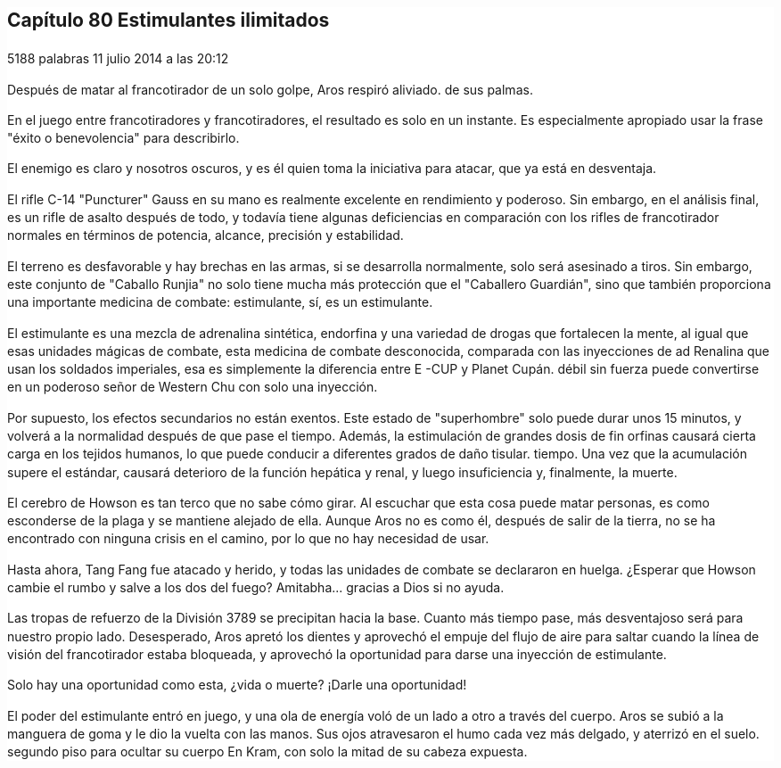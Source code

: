 
## Capítulo 80 Estimulantes ilimitados


5188 palabras
11 julio 2014 a las 20:12


Después de matar al francotirador de un solo golpe, Aros respiró aliviado. de sus palmas.

En el juego entre francotiradores y francotiradores, el resultado es solo en un instante. Es especialmente apropiado usar la frase "éxito o benevolencia" para describirlo.

El enemigo es claro y nosotros oscuros, y es él quien toma la iniciativa para atacar, que ya está en desventaja.

El rifle C-14 "Puncturer" Gauss en su mano es realmente excelente en rendimiento y poderoso. Sin embargo, en el análisis final, es un rifle de asalto después de todo, y todavía tiene algunas deficiencias en comparación con los rifles de francotirador normales en términos de potencia, alcance, precisión y estabilidad.

El terreno es desfavorable y hay brechas en las armas, si se desarrolla normalmente, solo será asesinado a tiros. Sin embargo, este conjunto de "Caballo Runjia" no solo tiene mucha más protección que el "Caballero Guardián", sino que también proporciona una importante medicina de combate: estimulante, sí, es un estimulante.

El estimulante es una mezcla de adrenalina sintética, endorfina y una variedad de drogas que fortalecen la mente, al igual que esas unidades mágicas de combate, esta medicina de combate desconocida, comparada con las inyecciones de ad Renalina que usan los soldados imperiales, esa es simplemente la diferencia entre E -CUP y Planet Cupán. débil sin fuerza puede convertirse en un poderoso señor de Western Chu con solo una inyección.

Por supuesto, los efectos secundarios no están exentos. Este estado de "superhombre" solo puede durar unos 15 minutos, y volverá a la normalidad después de que pase el tiempo. Además, la estimulación de grandes dosis de fin orfinas causará cierta carga en los tejidos humanos, lo que puede conducir a diferentes grados de daño tisular. tiempo. Una vez que la acumulación supere el estándar, causará deterioro de la función hepática y renal, y luego insuficiencia y, finalmente, la muerte.

El cerebro de Howson es tan terco que no sabe cómo girar. Al escuchar que esta cosa puede matar personas, es como esconderse de la plaga y se mantiene alejado de ella. Aunque Aros no es como él, después de salir de la tierra, no se ha encontrado con ninguna crisis en el camino, por lo que no hay necesidad de usar.

Hasta ahora, Tang Fang fue atacado y herido, y todas las unidades de combate se declararon en huelga. ¿Esperar que Howson cambie el rumbo y salve a los dos del fuego? Amitabha... gracias a Dios si no ayuda.

Las tropas de refuerzo de la División 3789 se precipitan hacia la base. Cuanto más tiempo pase, más desventajoso será para nuestro propio lado. Desesperado, Aros apretó los dientes y aprovechó el empuje del flujo de aire para saltar cuando la línea de visión del francotirador estaba bloqueada, y aprovechó la oportunidad para darse una inyección de estimulante.

Solo hay una oportunidad como esta, ¿vida o muerte? ¡Darle una oportunidad!

El poder del estimulante entró en juego, y una ola de energía voló de un lado a otro a través del cuerpo. Aros se subió a la manguera de goma y le dio la vuelta con las manos. Sus ojos atravesaron el humo cada vez más delgado, y aterrizó en el suelo. segundo piso para ocultar su cuerpo En Kram, con solo la mitad de su cabeza expuesta.
